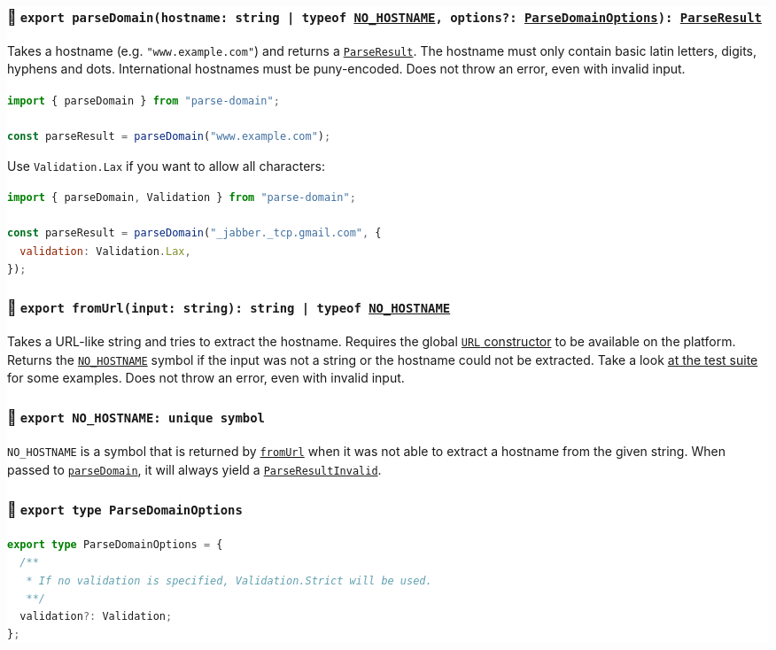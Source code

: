 <h3 id="api-js-parseDomain">
🧩 <code>export parseDomain(hostname: string | typeof <a href="#api-js-NO_HOSTNAME">NO_HOSTNAME</a>, options?: <a href="#api-ts-ParseDomainOptions">ParseDomainOptions</a>): <a href="#api-ts-ParseResult">ParseResult</a></code>
</h3>

Takes a hostname (e.g. `"www.example.com"`) and returns a [`ParseResult`](#api-ts-ParseResult). The hostname must only contain basic latin letters, digits, hyphens and dots. International hostnames must be puny-encoded. Does not throw an error, even with invalid input.

```javascript
import { parseDomain } from "parse-domain";

const parseResult = parseDomain("www.example.com");
```

Use `Validation.Lax` if you want to allow all characters:

```javascript
import { parseDomain, Validation } from "parse-domain";

const parseResult = parseDomain("_jabber._tcp.gmail.com", {
  validation: Validation.Lax,
});
```

<h3 id="api-js-fromUrl">
🧩 <code>export fromUrl(input: string): string | typeof <a href="#api-js-NO_HOSTNAME">NO_HOSTNAME</a></code>
</h3>

Takes a URL-like string and tries to extract the hostname. Requires the global [`URL` constructor](https://developer.mozilla.org/en-US/docs/Web/API/URL) to be available on the platform. Returns the [`NO_HOSTNAME`](#api-js-NO_HOSTNAME) symbol if the input was not a string or the hostname could not be extracted. Take a look [at the test suite](/src/from-url.test.ts) for some examples. Does not throw an error, even with invalid input.

<h3 id="api-js-NO_HOSTNAME">
🧩 <code>export NO_HOSTNAME: unique symbol</code>
</h3>

`NO_HOSTNAME` is a symbol that is returned by [`fromUrl`](#api-js-fromUrl) when it was not able to extract a hostname from the given string. When passed to [`parseDomain`](#api-js-parseDomain), it will always yield a [`ParseResultInvalid`](#api-ts-ParseResultInvalid).

<h3 id="api-ts-ParseDomainOptions">
🧬 <code>export type ParseDomainOptions</code>
</h3>

```ts
export type ParseDomainOptions = {
  /**
   * If no validation is specified, Validation.Strict will be used.
   **/
  validation?: Validation;
};
```
